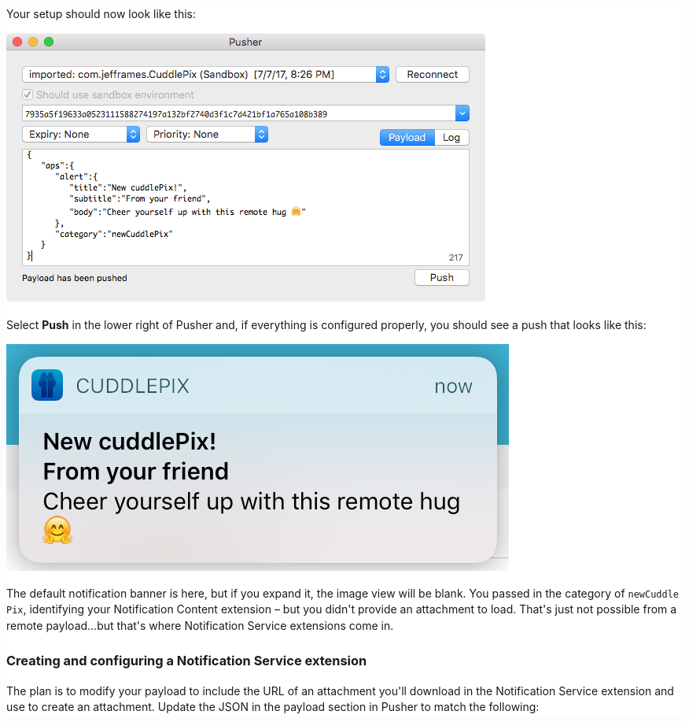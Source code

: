 Your setup should now look like this:

![width=60% bordered](./images/pusher-hug.png)

Select **Push** in the lower right of Pusher and, if everything is configured properly, you should see a push that looks like this:

![width=40% bordered](./images/remote-hug.png)

The default notification banner is here, but if you expand it, the image view will be blank. You passed in the category of `newCuddlePix`, identifying your Notification Content extension – but you didn't provide an attachment to load. That's just not possible from a remote payload...but that's where Notification Service extensions come in.

### Creating and configuring a Notification Service extension

The plan is to modify your payload to include the URL of an attachment you'll download in the Notification Service extension and use to create an attachment. Update the JSON in the payload section in Pusher to match the following:
